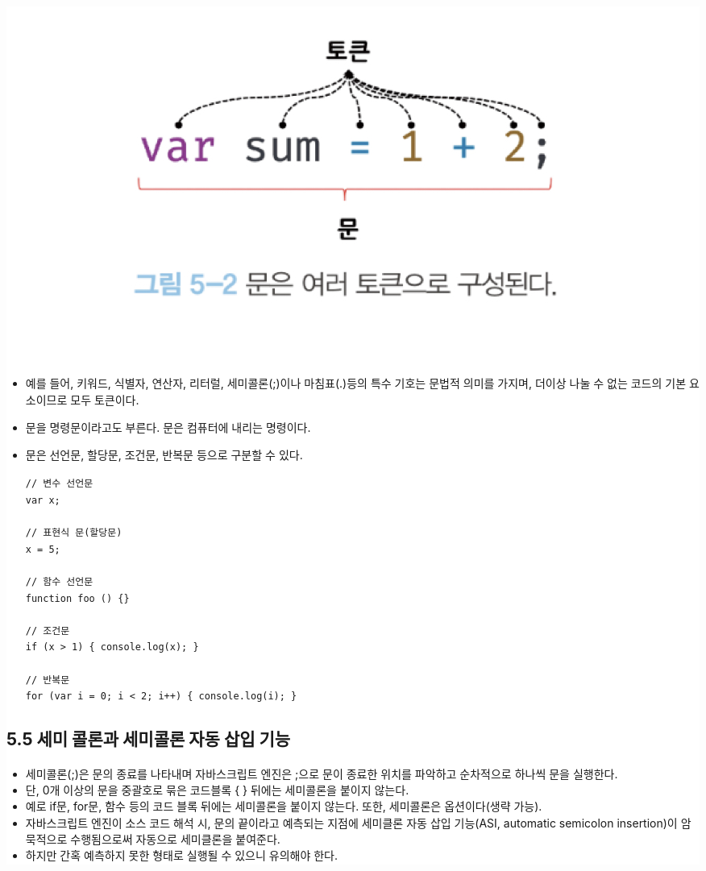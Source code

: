 <figure>
  <img src="./modern js deep dive/5token.jpeg" style="max-width:400px margin:0 auto;"/>
</figure>

- 예를 들어, 키워드, 식별자, 연산자, 리터럴, 세미콜론(;)이나 마침표(.)등의 특수 기호는 문법적 의미를 가지며, 더이상 나눌 수 없는 코드의 기본 요소이므로 모두 토큰이다.
- 문을 명령문이라고도 부른다. 문은 컴퓨터에 내리는 명령이다.
- 문은 선언문, 할당문, 조건문, 반복문 등으로 구분할 수 있다.

  ```tsx
  // 변수 선언문
  var x;

  // 표현식 문(할당문)
  x = 5;

  // 함수 선언문
  function foo () {}

  // 조건문
  if (x > 1) { console.log(x); }

  // 반복문
  for (var i = 0; i < 2; i++) { console.log(i); }
  ```

## 5.5 세미 콜론과 세미콜론 자동 삽입 기능

- 세미콜론(;)은 문의 종료를 나타내며 자바스크립트 엔진은 ;으로 문이 종료한 위치를 파악하고 순차적으로 하나씩 문을 실행한다.
- 단, 0개 이상의 문을 중괄호로 묶은 코드블록 { } 뒤에는 세미콜론을 붙이지 않는다.
- 예로 if문, for문, 함수 등의 코드 블록 뒤에는 세미콜론을 붙이지 않는다. 또한, 세미콜론은 옵션이다(생략 가능).
- 자바스크립트 엔진이 소스 코드 해석 시, 문의 끝이라고 예측되는 지점에 세미클론 자동 삽입 기능(ASI, automatic semicolon insertion)이 암묵적으로 수행됨으로써 자동으로 세미클론을 붙여준다.
- 하지만 간혹 예측하지 못한 형태로 실행될 수 있으니 유의해야 한다.
